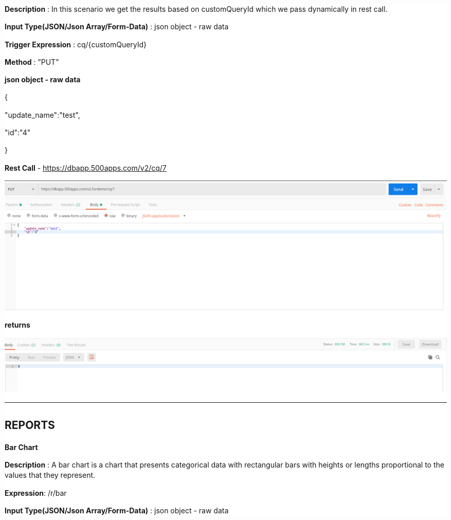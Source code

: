 **Description** :  In this scenario we get the results based on customQueryId which we pass dynamically in rest call.

**Input Type(JSON/Json Array/Form-Data)** : json object - raw data

**Trigger Expression** : cq/{customQueryId}

**Method** : ”PUT”

**json object - raw data**

{

"update_name":"test",

 "id":"4"  
 
}

**Rest Call** - https://dbapp.500apps.com/v2/cq/7

![Image](images/customupdatedata.png "icon")

**returns**

![Image](images/customupdateres.png "icon")

************************************************************

REPORTS
--------

**Bar Chart**

**Description** : A bar chart is a chart that presents categorical data with rectangular bars with heights or lengths proportional to the values that they represent.

**Expression**: /r/bar

**Input Type(JSON/Json Array/Form-Data)** : json object - raw data
